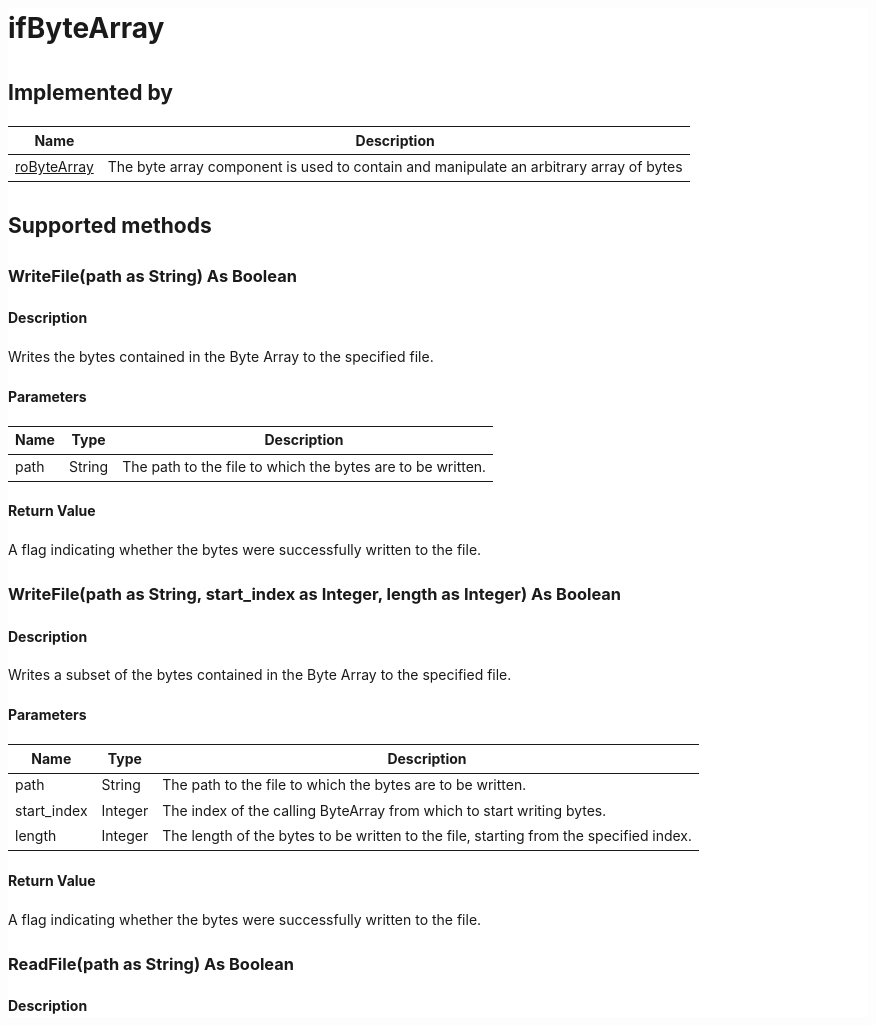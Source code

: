 ifByteArray
===========

Implemented by
--------------

| Name | Description |
| --- | --- |
| [roByteArray](/docs/references/brightscript/components/robytearray.md "roByteArray") | The byte array component is used to contain and manipulate an arbitrary array of bytes |

Supported methods
-----------------

### WriteFile(path as String) As Boolean

#### Description

Writes the bytes contained in the Byte Array to the specified file.

#### Parameters

| Name | Type | Description |
| --- | --- | --- |
| path | String | The path to the file to which the bytes are to be written. |

#### Return Value

A flag indicating whether the bytes were successfully written to the file.

### WriteFile(path as String, start\_index as Integer, length as Integer) As Boolean

#### Description

Writes a subset of the bytes contained in the Byte Array to the specified file.

#### Parameters

| Name | Type | Description |
| --- | --- | --- |
| path | String | The path to the file to which the bytes are to be written. |
| start\_index | Integer | The index of the calling ByteArray from which to start writing bytes. |
| length | Integer | The length of the bytes to be written to the file, starting from the specified index. |

#### Return Value

A flag indicating whether the bytes were successfully written to the file.

### ReadFile(path as String) As Boolean

#### Description
